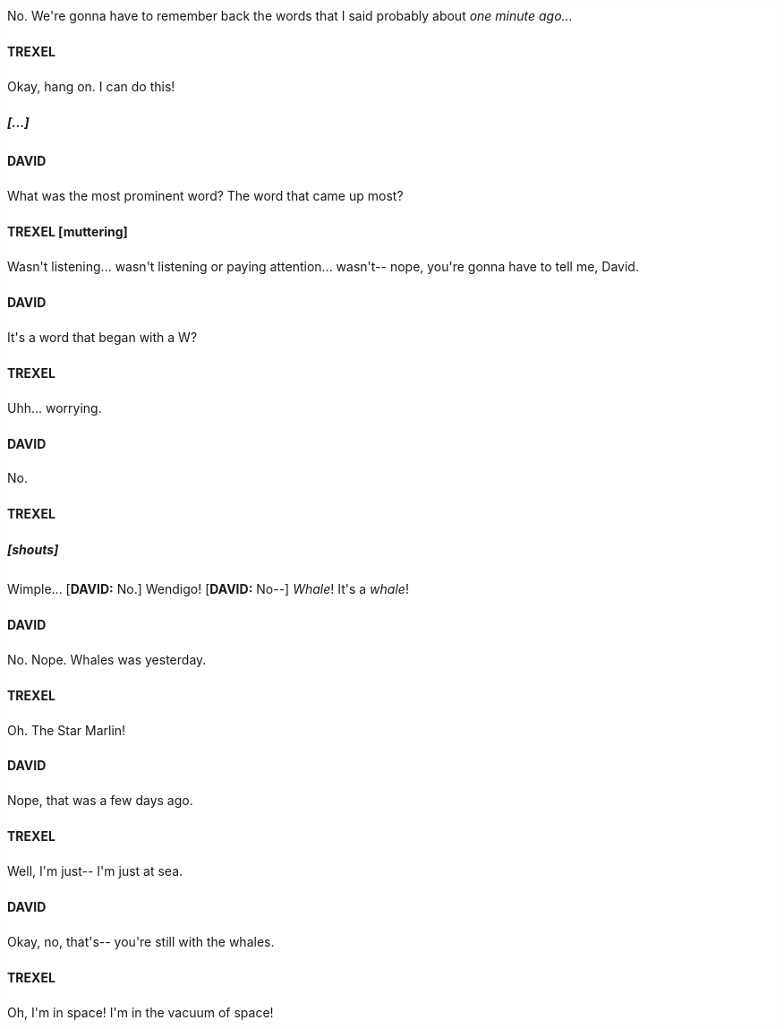No. We're gonna have to remember back the words that I said probably about *one minute ago...*

#### TREXEL

Okay, hang on. I can do this!

##### [...]

#### DAVID

What was the most prominent word? The word that came up most?

#### TREXEL [muttering]

Wasn't listening... wasn't listening or paying attention... wasn't-- nope, you're gonna have to tell me, David.

#### DAVID

It's a word that began with a W?

#### TREXEL

Uhh... worrying.

#### DAVID

No.

#### TREXEL

##### [shouts]

Wimple... [__DAVID:__ No.] Wendigo! [__DAVID:__ No--] *Whale*! It's a *whale*!

#### DAVID

No. Nope. Whales was yesterday.

#### TREXEL

Oh. The Star Marlin!

#### DAVID

Nope, that was a few days ago.

#### TREXEL

Well, I'm just-- I'm just at sea.

#### DAVID

Okay, no, that's-- you're still with the whales.

#### TREXEL

Oh, I'm in space! I'm in the vacuum of space!
